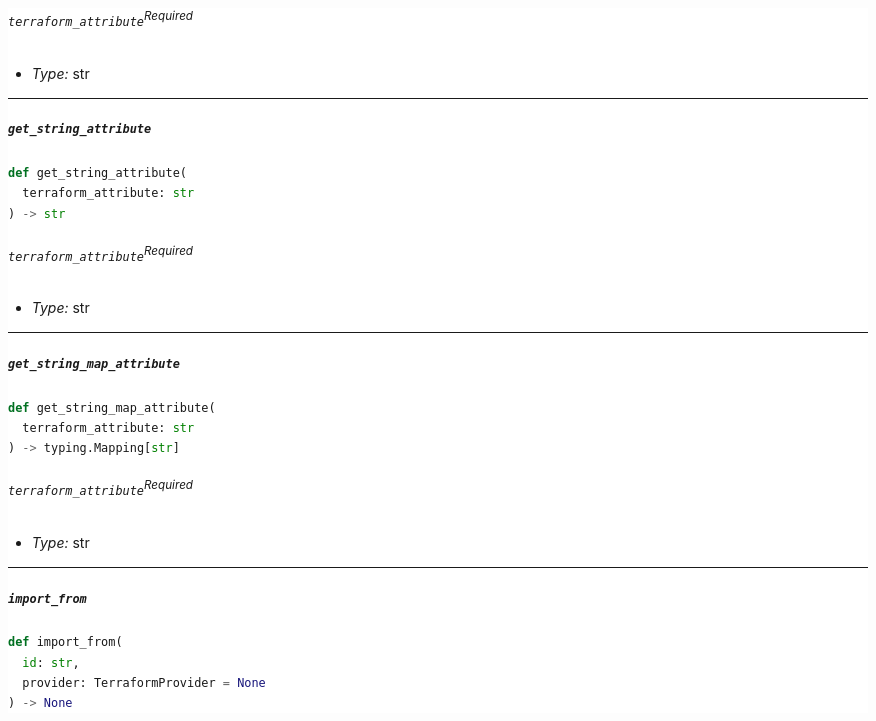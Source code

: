###### `terraform_attribute`<sup>Required</sup> <a name="terraform_attribute" id="@cdktf/provider-azurerm.galleryApplicationVersion.GalleryApplicationVersion.getNumberMapAttribute.parameter.terraformAttribute"></a>

- *Type:* str

---

##### `get_string_attribute` <a name="get_string_attribute" id="@cdktf/provider-azurerm.galleryApplicationVersion.GalleryApplicationVersion.getStringAttribute"></a>

```python
def get_string_attribute(
  terraform_attribute: str
) -> str
```

###### `terraform_attribute`<sup>Required</sup> <a name="terraform_attribute" id="@cdktf/provider-azurerm.galleryApplicationVersion.GalleryApplicationVersion.getStringAttribute.parameter.terraformAttribute"></a>

- *Type:* str

---

##### `get_string_map_attribute` <a name="get_string_map_attribute" id="@cdktf/provider-azurerm.galleryApplicationVersion.GalleryApplicationVersion.getStringMapAttribute"></a>

```python
def get_string_map_attribute(
  terraform_attribute: str
) -> typing.Mapping[str]
```

###### `terraform_attribute`<sup>Required</sup> <a name="terraform_attribute" id="@cdktf/provider-azurerm.galleryApplicationVersion.GalleryApplicationVersion.getStringMapAttribute.parameter.terraformAttribute"></a>

- *Type:* str

---

##### `import_from` <a name="import_from" id="@cdktf/provider-azurerm.galleryApplicationVersion.GalleryApplicationVersion.importFrom"></a>

```python
def import_from(
  id: str,
  provider: TerraformProvider = None
) -> None
```
